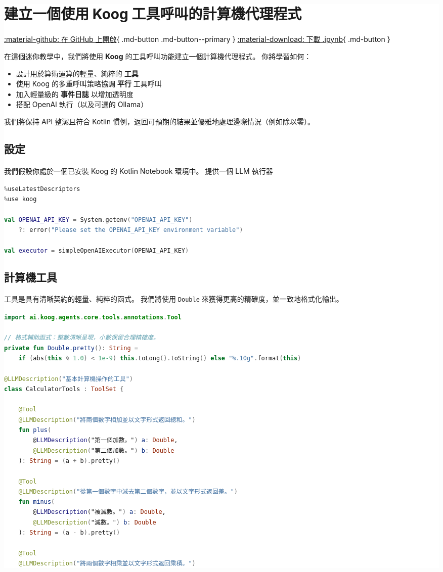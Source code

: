# 建立一個使用 Koog 工具呼叫的計算機代理程式

[:material-github: 在 GitHub 上開啟](
https://github.com/JetBrains/koog/blob/develop/examples/notebooks/Calculator.ipynb
){ .md-button .md-button--primary }
[:material-download: 下載 .ipynb](
https://raw.githubusercontent.com/JetBrains/koog/develop/examples/notebooks/Calculator.ipynb
){ .md-button }

在這個迷你教學中，我們將使用 **Koog** 的工具呼叫功能建立一個計算機代理程式。
你將學習如何：
- 設計用於算術運算的輕量、純粹的 **工具**
- 使用 Koog 的多重呼叫策略協調 **平行** 工具呼叫
- 加入輕量級的 **事件日誌** 以增加透明度
- 搭配 OpenAI 執行（以及可選的 Ollama）

我們將保持 API 整潔且符合 Kotlin 慣例，返回可預期的結果並優雅地處理邊際情況（例如除以零）。

## 設定

我們假設你處於一個已安裝 Koog 的 Kotlin Notebook 環境中。
提供一個 LLM 執行器

```kotlin
%useLatestDescriptors
%use koog

val OPENAI_API_KEY = System.getenv("OPENAI_API_KEY")
    ?: error("Please set the OPENAI_API_KEY environment variable")

val executor = simpleOpenAIExecutor(OPENAI_API_KEY)
```

## 計算機工具

工具是具有清晰契約的輕量、純粹的函式。
我們將使用 `Double` 來獲得更高的精確度，並一致地格式化輸出。

```kotlin
import ai.koog.agents.core.tools.annotations.Tool

// 格式輔助函式：整數清晰呈現，小數保留合理精確度。
private fun Double.pretty(): String =
    if (abs(this % 1.0) < 1e-9) this.toLong().toString() else "%.10g".format(this)

@LLMDescription("基本計算機操作的工具")
class CalculatorTools : ToolSet {

    @Tool
    @LLMDescription("將兩個數字相加並以文字形式返回總和。")
    fun plus(
        @LLMDescription("第一個加數。") a: Double,
        @LLMDescription("第二個加數。") b: Double
    ): String = (a + b).pretty()

    @Tool
    @LLMDescription("從第一個數字中減去第二個數字，並以文字形式返回差。")
    fun minus(
        @LLMDescription("被減數。") a: Double,
        @LLMDescription("減數。") b: Double
    ): String = (a - b).pretty()

    @Tool
    @LLMDescription("將兩個數字相乘並以文字形式返回乘積。")
```